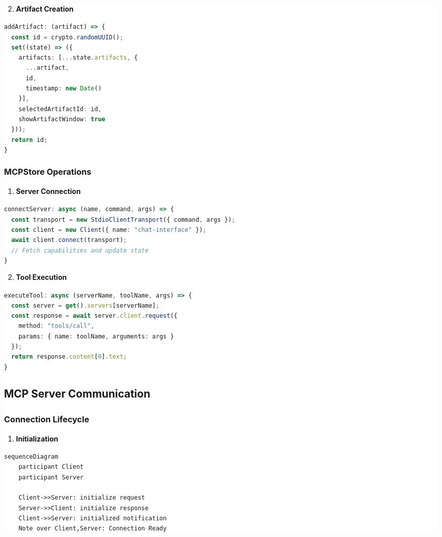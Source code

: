 2. **Artifact Creation**
```typescript
addArtifact: (artifact) => {
  const id = crypto.randomUUID();
  set((state) => ({
    artifacts: [...state.artifacts, {
      ...artifact,
      id,
      timestamp: new Date()
    }],
    selectedArtifactId: id,
    showArtifactWindow: true
  }));
  return id;
}
```

### MCPStore Operations

1. **Server Connection**
```typescript
connectServer: async (name, command, args) => {
  const transport = new StdioClientTransport({ command, args });
  const client = new Client({ name: "chat-interface" });
  await client.connect(transport);
  // Fetch capabilities and update state
}
```

2. **Tool Execution**
```typescript
executeTool: async (serverName, toolName, args) => {
  const server = get().servers[serverName];
  const response = await server.client.request({
    method: "tools/call",
    params: { name: toolName, arguments: args }
  });
  return response.content[0].text;
}
```

## MCP Server Communication

### Connection Lifecycle

1. **Initialization**
```mermaid
sequenceDiagram
    participant Client
    participant Server
    
    Client->>Server: initialize request
    Server->>Client: initialize response
    Client->>Server: initialized notification
    Note over Client,Server: Connection Ready
```
